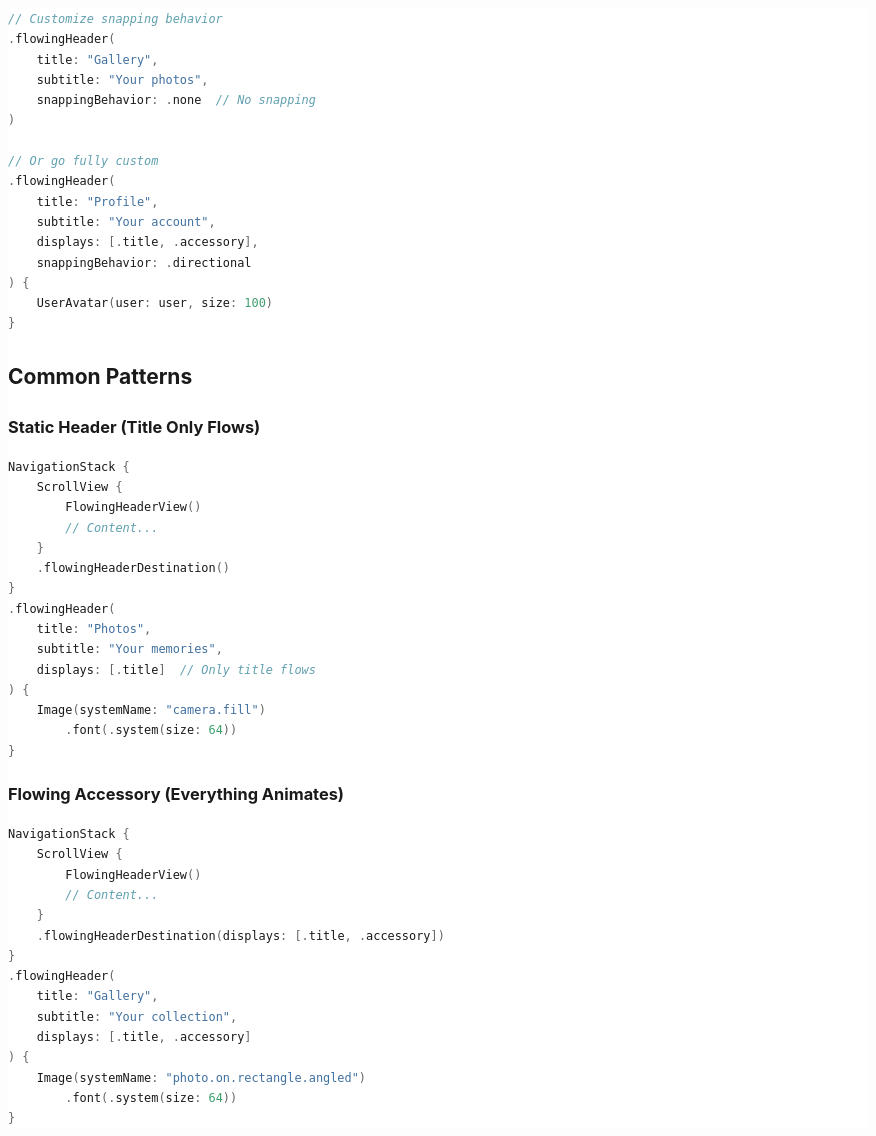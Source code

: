 ```swift
// Customize snapping behavior
.flowingHeader(
    title: "Gallery",
    subtitle: "Your photos",
    snappingBehavior: .none  // No snapping
)

// Or go fully custom
.flowingHeader(
    title: "Profile",
    subtitle: "Your account",
    displays: [.title, .accessory],
    snappingBehavior: .directional
) {
    UserAvatar(user: user, size: 100)
}
```

## Common Patterns

### Static Header (Title Only Flows)

```swift
NavigationStack {
    ScrollView {
        FlowingHeaderView()
        // Content...
    }
    .flowingHeaderDestination()
}
.flowingHeader(
    title: "Photos",
    subtitle: "Your memories",
    displays: [.title]  // Only title flows
) {
    Image(systemName: "camera.fill")
        .font(.system(size: 64))
}
```

### Flowing Accessory (Everything Animates)

```swift
NavigationStack {
    ScrollView {
        FlowingHeaderView()
        // Content...
    }
    .flowingHeaderDestination(displays: [.title, .accessory])
}
.flowingHeader(
    title: "Gallery",
    subtitle: "Your collection",
    displays: [.title, .accessory]
) {
    Image(systemName: "photo.on.rectangle.angled")
        .font(.system(size: 64))
}
```
